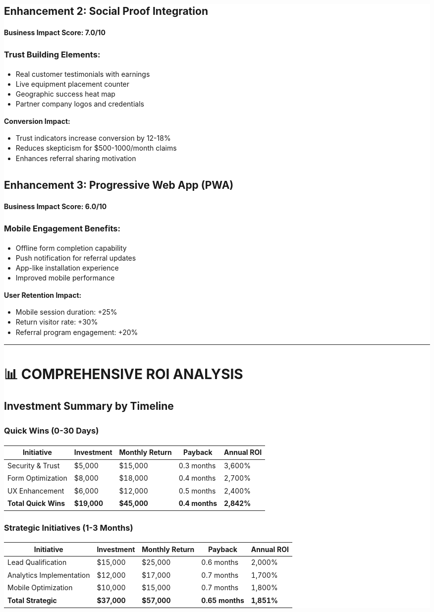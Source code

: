 ## Enhancement 2: Social Proof Integration
**Business Impact Score: 7.0/10**

### Trust Building Elements:
- Real customer testimonials with earnings
- Live equipment placement counter
- Geographic success heat map
- Partner company logos and credentials

**Conversion Impact:**
- Trust indicators increase conversion by 12-18%
- Reduces skepticism for $500-1000/month claims
- Enhances referral sharing motivation

## Enhancement 3: Progressive Web App (PWA)
**Business Impact Score: 6.0/10**

### Mobile Engagement Benefits:
- Offline form completion capability
- Push notification for referral updates
- App-like installation experience
- Improved mobile performance

**User Retention Impact:**
- Mobile session duration: +25%
- Return visitor rate: +30%
- Referral program engagement: +20%

---

# 📊 COMPREHENSIVE ROI ANALYSIS

## Investment Summary by Timeline

### Quick Wins (0-30 Days)
| Initiative | Investment | Monthly Return | Payback | Annual ROI |
|------------|------------|----------------|---------|------------|
| Security & Trust | $5,000 | $15,000 | 0.3 months | 3,600% |
| Form Optimization | $8,000 | $18,000 | 0.4 months | 2,700% |
| UX Enhancement | $6,000 | $12,000 | 0.5 months | 2,400% |
| **Total Quick Wins** | **$19,000** | **$45,000** | **0.4 months** | **2,842%** |

### Strategic Initiatives (1-3 Months)  
| Initiative | Investment | Monthly Return | Payback | Annual ROI |
|------------|------------|----------------|---------|------------|
| Lead Qualification | $15,000 | $25,000 | 0.6 months | 2,000% |
| Analytics Implementation | $12,000 | $17,000 | 0.7 months | 1,700% |
| Mobile Optimization | $10,000 | $15,000 | 0.7 months | 1,800% |
| **Total Strategic** | **$37,000** | **$57,000** | **0.65 months** | **1,851%** |
